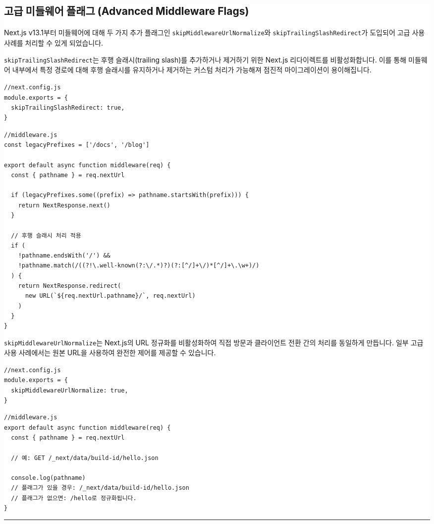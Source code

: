 
## 고급 미들웨어 플래그 (Advanced Middleware Flags)

Next.js v13.1부터 미들웨어에 대해 두 가지 추가 플래그인 `skipMiddlewareUrlNormalize`와 `skipTrailingSlashRedirect`가 도입되어 고급 사용 사례를 처리할 수 있게 되었습니다.

`skipTrailingSlashRedirect`는 후행 슬래시(trailing slash)를 추가하거나 제거하기 위한 Next.js 리다이렉트를 비활성화합니다. 이를 통해 미들웨어 내부에서 특정 경로에 대해 후행 슬래시를 유지하거나 제거하는 커스텀 처리가 가능해져 점진적 마이그레이션이 용이해집니다.

```tsx
//next.config.js
module.exports = {
  skipTrailingSlashRedirect: true,
}
```

```tsx
//middleware.js
const legacyPrefixes = ['/docs', '/blog']
 
export default async function middleware(req) {
  const { pathname } = req.nextUrl
 
  if (legacyPrefixes.some((prefix) => pathname.startsWith(prefix))) {
    return NextResponse.next()
  }
 
  // 후행 슬래시 처리 적용
  if (
    !pathname.endsWith('/') &&
    !pathname.match(/((?!\.well-known(?:\/.*)?)(?:[^/]+\/)*[^/]+\.\w+)/)
  ) {
    return NextResponse.redirect(
      new URL(`${req.nextUrl.pathname}/`, req.nextUrl)
    )
  }
}
```

`skipMiddlewareUrlNormalize`는 Next.js의 URL 정규화를 비활성화하여 직접 방문과 클라이언트 전환 간의 처리를 동일하게 만듭니다. 일부 고급 사용 사례에서는 원본 URL을 사용하여 완전한 제어를 제공할 수 있습니다.

```tsx
//next.config.js
module.exports = {
  skipMiddlewareUrlNormalize: true,
}
```

```tsx
//middleware.js
export default async function middleware(req) {
  const { pathname } = req.nextUrl
 
  // 예: GET /_next/data/build-id/hello.json
 
  console.log(pathname)
  // 플래그가 있을 경우: /_next/data/build-id/hello.json
  // 플래그가 없으면: /hello로 정규화됩니다.
}
```

---